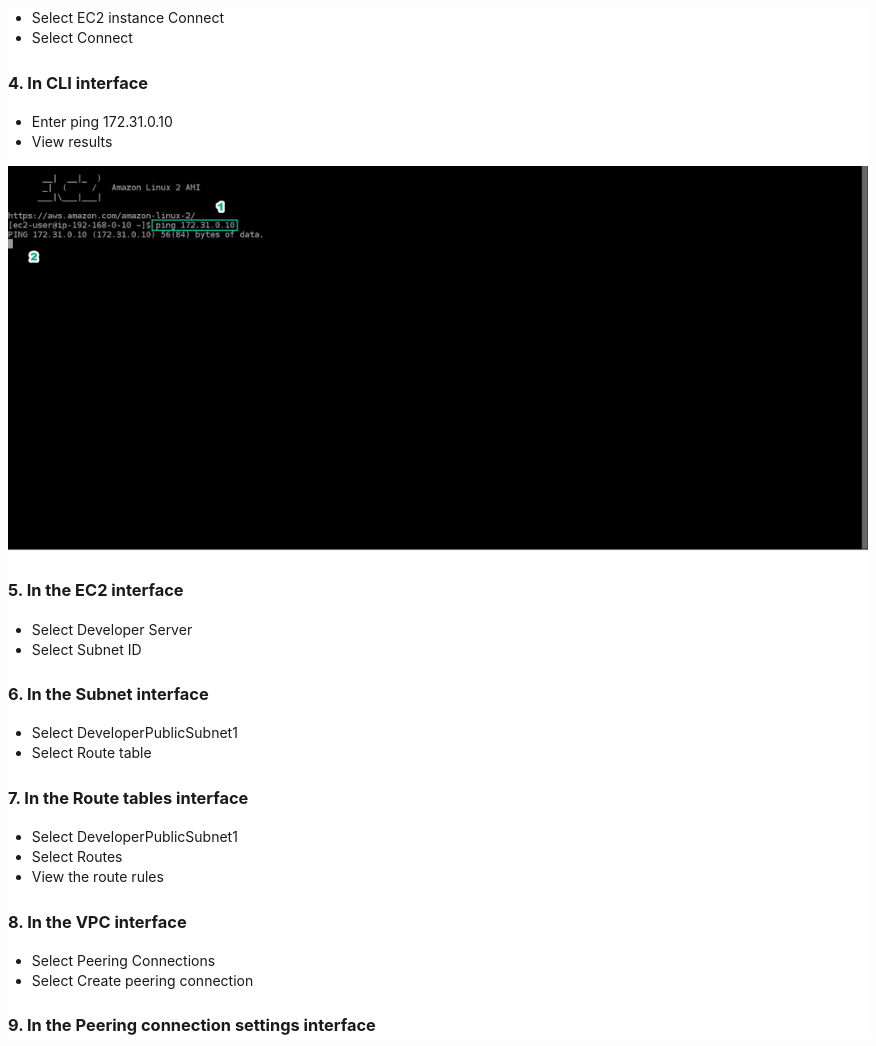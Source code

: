 - Select EC2 instance Connect
- Select Connect

### 4. In CLI interface

- Enter ping 172.31.0.10
- View results

![Alt text](./assets/image-7.png)

### 5. In the EC2 interface

- Select Developer Server
- Select Subnet ID

### 6. In the Subnet interface

- Select DeveloperPublicSubnet1
- Select Route table

### 7. In the Route tables interface

- Select DeveloperPublicSubnet1
- Select Routes
- View the route rules

### 8. In the VPC interface

- Select Peering Connections
- Select Create peering connection

### 9. In the Peering connection settings interface
